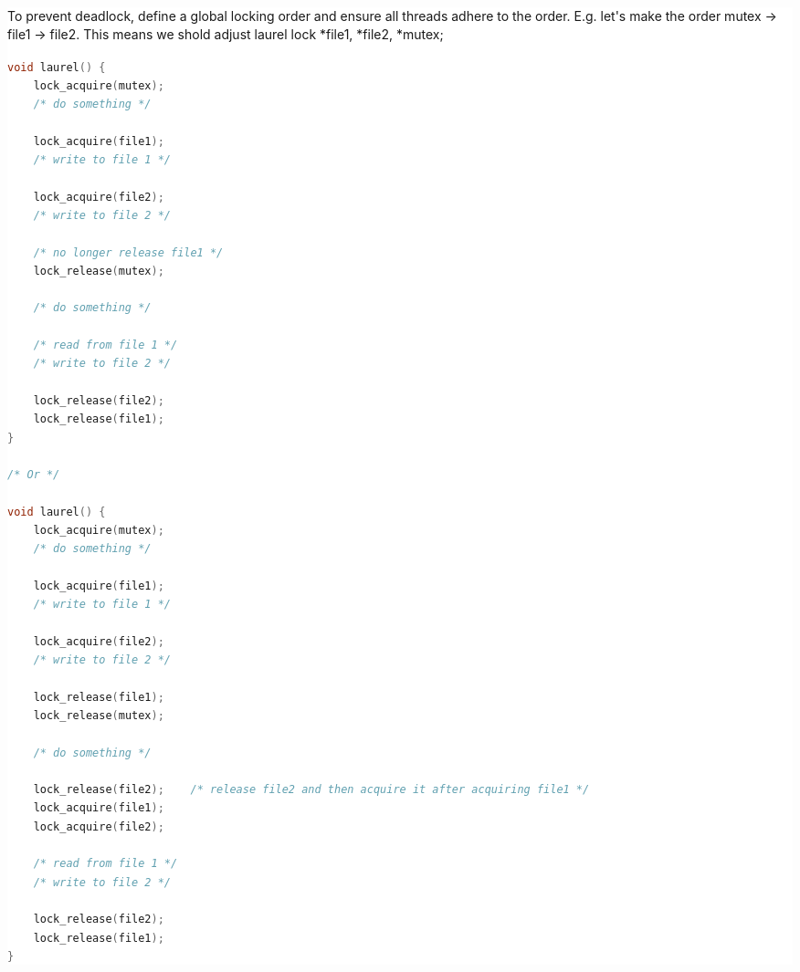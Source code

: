 To prevent deadlock, define a global locking order and ensure all threads adhere to the order. E.g. let's make the order mutex -> file1 -> file2. This means we shold adjust laurel
lock *file1, *file2, *mutex;

``` C
void laurel() {
    lock_acquire(mutex);
    /* do something */

    lock_acquire(file1);
    /* write to file 1 */

    lock_acquire(file2);
    /* write to file 2 */

    /* no longer release file1 */
    lock_release(mutex);

    /* do something */

    /* read from file 1 */
    /* write to file 2 */

    lock_release(file2);
    lock_release(file1);
}

/* Or */

void laurel() {
    lock_acquire(mutex);
    /* do something */

    lock_acquire(file1);
    /* write to file 1 */

    lock_acquire(file2);
    /* write to file 2 */

    lock_release(file1);
    lock_release(mutex);

    /* do something */

    lock_release(file2);    /* release file2 and then acquire it after acquiring file1 */
    lock_acquire(file1);
    lock_acquire(file2);

    /* read from file 1 */
    /* write to file 2 */

    lock_release(file2);
    lock_release(file1);
}
```
